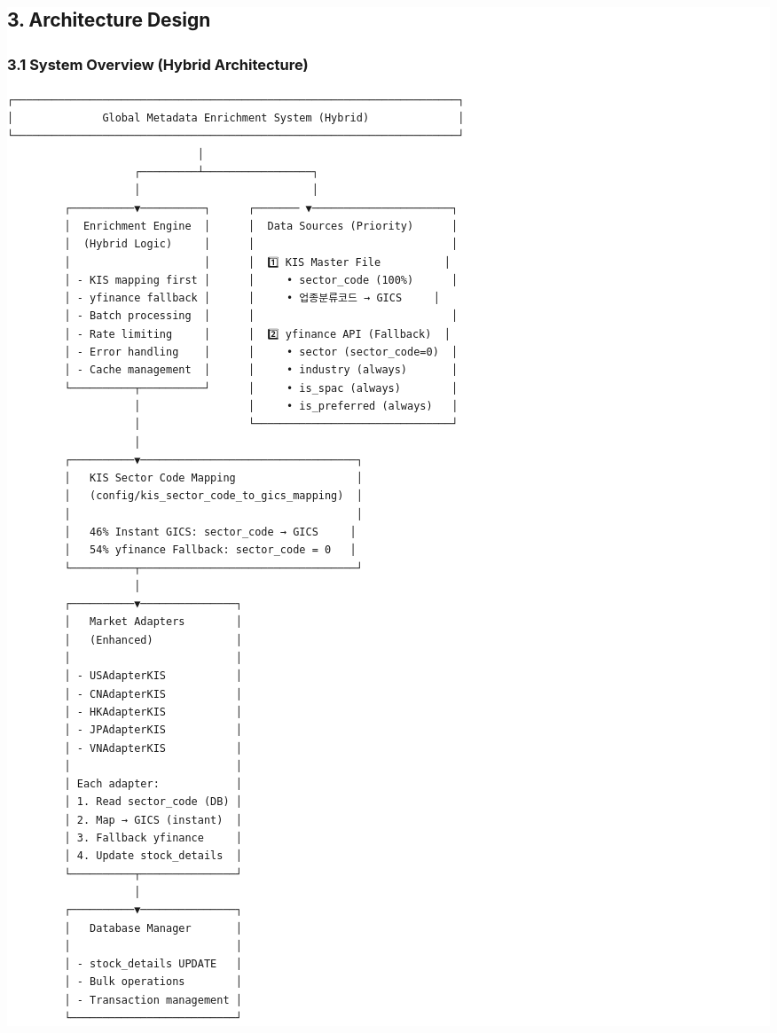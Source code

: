 
## 3. Architecture Design

### 3.1 System Overview (Hybrid Architecture)

```
┌──────────────────────────────────────────────────────────────────────┐
│              Global Metadata Enrichment System (Hybrid)              │
└──────────────────────────────────────────────────────────────────────┘
                              │
                    ┌─────────┴─────────────────┐
                    │                           │
         ┌──────────▼──────────┐      ┌─────── ▼──────────────────────┐
         │  Enrichment Engine  │      │  Data Sources (Priority)      │
         │  (Hybrid Logic)     │      │                               │
         │                     │      │  1️⃣ KIS Master File          │
         │ - KIS mapping first │      │     • sector_code (100%)      │
         │ - yfinance fallback │      │     • 업종분류코드 → GICS     │
         │ - Batch processing  │      │                               │
         │ - Rate limiting     │      │  2️⃣ yfinance API (Fallback)  │
         │ - Error handling    │      │     • sector (sector_code=0)  │
         │ - Cache management  │      │     • industry (always)       │
         └──────────┬──────────┘      │     • is_spac (always)        │
                    │                 │     • is_preferred (always)   │
                    │                 └───────────────────────────────┘
                    │
         ┌──────────▼──────────────────────────────────┐
         │   KIS Sector Code Mapping                   │
         │   (config/kis_sector_code_to_gics_mapping)  │
         │                                             │
         │   46% Instant GICS: sector_code → GICS     │
         │   54% yfinance Fallback: sector_code = 0   │
         └──────────┬──────────────────────────────────┘
                    │
         ┌──────────▼───────────────┐
         │   Market Adapters        │
         │   (Enhanced)             │
         │                          │
         │ - USAdapterKIS           │
         │ - CNAdapterKIS           │
         │ - HKAdapterKIS           │
         │ - JPAdapterKIS           │
         │ - VNAdapterKIS           │
         │                          │
         │ Each adapter:            │
         │ 1. Read sector_code (DB) │
         │ 2. Map → GICS (instant)  │
         │ 3. Fallback yfinance     │
         │ 4. Update stock_details  │
         └──────────┬───────────────┘
                    │
         ┌──────────▼───────────────┐
         │   Database Manager       │
         │                          │
         │ - stock_details UPDATE   │
         │ - Bulk operations        │
         │ - Transaction management │
         └──────────────────────────┘
```
